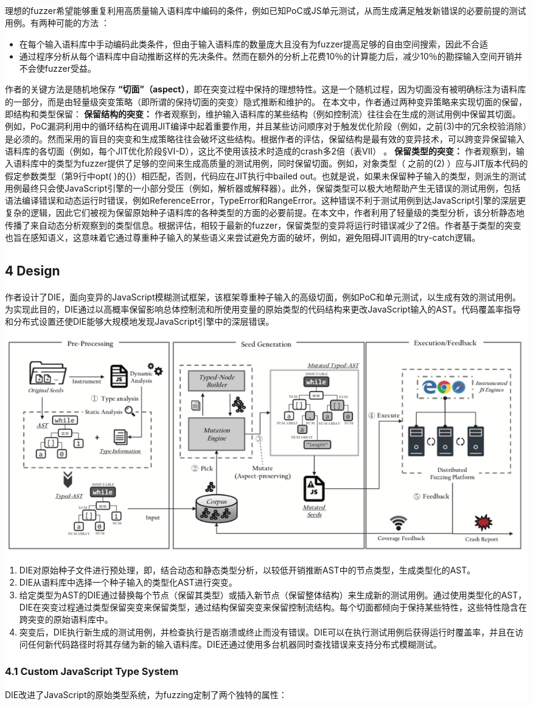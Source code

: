 理想的fuzzer希望能够重复利用高质量输入语料库中编码的条件，例如已知PoC或JS单元测试，从而生成满足触发新错误的必要前提的测试用例。有两种可能的方法
：
* 在每个输入语料库中手动编码此类条件，但由于输入语料库的数量庞大且没有为fuzzer提高足够的自由空间搜索，因此不合适
* 通过程序分析从每个语料库中自动推断这样的先决条件。然而在额外的分析上花费10％的计算能力后，减少10％的勘探输入空间开销并不会使fuzzer受益。

作者的关键方法是随机地保存 **“切面”（aspect）**，即在突变过程中保持的理想特性。这是一个随机过程，因为切面没有被明确标注为语料库的一部分，而是由轻量级突变策略（即所谓的保持切面的突变）隐式推断和维护的。
在本文中，作者通过两种变异策略来实现切面的保留，即结构和类型保留：
**保留结构的突变：** 作者观察到，维护输入语料库的某些结构（例如控制流）往往会在生成的测试用例中保留其切面。例如，PoC漏洞利用中的循环结构在调用JIT编译中起着重要作用，并且某些访问顺序对于触发优化阶段（例如，之前(3)中的冗余校验消除）是必须的。然而采用的盲目的突变和生成策略往往会破坏这些结构。根据作者的评估，保留结构是最有效的变异技术，可以跨变异保留输入语料库的各切面（例如，每个JIT优化阶段§VI-D），这比不使用该技术时造成的crash多2倍（表VII） 。
**保留类型的突变：** 作者观察到，输入语料库中的类型为fuzzer提供了足够的空间来生成高质量的测试用例，同时保留切面。例如，对象类型（ 之前的(2) ）应与JIT版本代码的假定参数类型（第9行中opt( )的{}）相匹配，否则，代码应在JIT执行中bailed out。也就是说，如果未保留种子输入的类型，则派生的测试用例最终只会使JavaScript引擎的一小部分受压（例如，解析器或解释器）。此外，保留类型可以极大地帮助产生无错误的测试用例，包括语法编译错误和动态运行时错误，例如ReferenceError，TypeError和RangeError。这种错误不利于测试用例到达JavaScript引擎的深层更复杂的逻辑，因此它们被视为保留原始种子语料库的各种类型的方面的必要前提。在本文中，作者利用了轻量级的类型分析，该分析静态地传播了来自动态分析观察到的类型信息。根据评估，相较于最新的fuzzer，保留类型的变异将运行时错误减少了2倍。作者基于类型的突变也旨在感知语义，这意味着它通过尊重种子输入的某些语义来尝试避免方面的破坏，例如，避免阻碍JIT调用的try-catch逻辑。

## 4 Design

作者设计了DIE，面向变异的JavaScript模糊测试框架，该框架尊重种子输入的高级切面，例如PoC和单元测试，以生成有效的测试用例。为实现此目的，DIE通过以高概率保留影响总体控制流和所使用变量的原始类型的代码结构来更改JavaScript输入的AST。代码覆盖率指导和分布式设置还使DIE能够大规模地发现JavaScript引擎中的深层错误。

![](/images/2020-07-10/3.png)

1. DIE对原始种子文件进行预处理，即，结合动态和静态类型分析，以较低开销推断AST中的节点类型，生成类型化的AST。
2. DIE从语料库中选择一个种子输入的类型化AST进行突变。
3. 给定类型为AST的DIE通过替换每个节点（保留其类型）或插入新节点（保留整体结构）来生成新的测试用例。通过使用类型化的AST，DIE在突变过程通过类型保留突变来保留类型，通过结构保留突变来保留控制流结构。每个切面都倾向于保持某些特性，这些特性隐含在跨突变的原始语料库中。
4. 突变后，DIE执行新生成的测试用例，并检查执行是否崩溃或终止而没有错误。DIE可以在执行测试用例后获得运行时覆盖率，并且在访问任何新代码路径时将其存储为新的输入语料库。DIE还通过使用多台机器同时查找错误来支持分布式模糊测试。

### 4.1 Custom JavaScript Type System

DIE改进了JavaScript的原始类型系统，为fuzzing定制了两个独特的属性：
